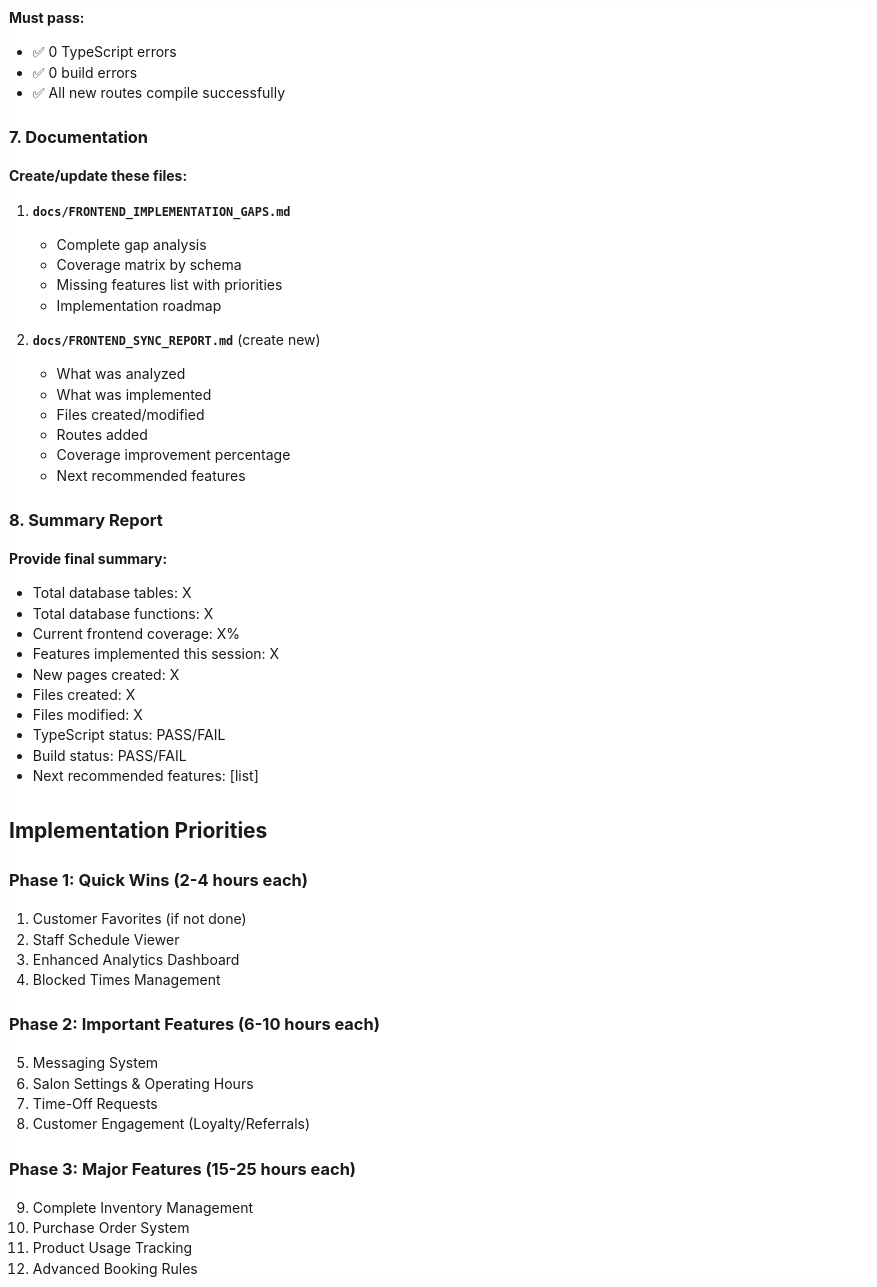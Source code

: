 **Must pass:**
- ✅ 0 TypeScript errors
- ✅ 0 build errors
- ✅ All new routes compile successfully

### 7. Documentation

**Create/update these files:**

1. **`docs/FRONTEND_IMPLEMENTATION_GAPS.md`**
   - Complete gap analysis
   - Coverage matrix by schema
   - Missing features list with priorities
   - Implementation roadmap

2. **`docs/FRONTEND_SYNC_REPORT.md`** (create new)
   - What was analyzed
   - What was implemented
   - Files created/modified
   - Routes added
   - Coverage improvement percentage
   - Next recommended features

### 8. Summary Report

**Provide final summary:**
- Total database tables: X
- Total database functions: X
- Current frontend coverage: X%
- Features implemented this session: X
- New pages created: X
- Files created: X
- Files modified: X
- TypeScript status: PASS/FAIL
- Build status: PASS/FAIL
- Next recommended features: [list]

## Implementation Priorities

### Phase 1: Quick Wins (2-4 hours each)
1. Customer Favorites (if not done)
2. Staff Schedule Viewer
3. Enhanced Analytics Dashboard
4. Blocked Times Management

### Phase 2: Important Features (6-10 hours each)
5. Messaging System
6. Salon Settings & Operating Hours
7. Time-Off Requests
8. Customer Engagement (Loyalty/Referrals)

### Phase 3: Major Features (15-25 hours each)
9. Complete Inventory Management
10. Purchase Order System
11. Product Usage Tracking
12. Advanced Booking Rules
